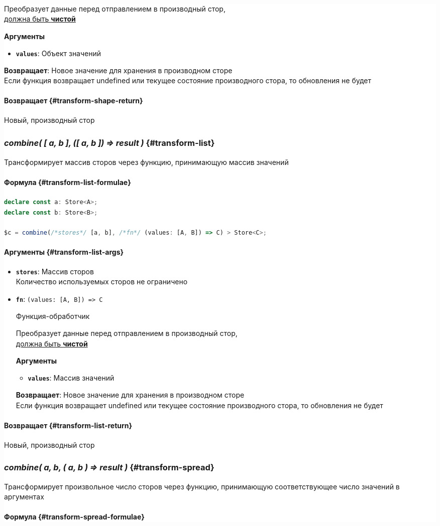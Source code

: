   Преобразует данные перед отправлением в производный стор, <br/>
  [должна быть **чистой**](/ru/explanation/glossary.md#purity)

  **Аргументы**

  - **`values`**: Объект значений

  **Возвращает**: Новое значение для хранения в производном сторе <br/>
  Если функция возвращает undefined или текущее состояние производного стора, то обновления не будет

#### Возвращает {#transform-shape-return}

Новый, производный стор

### _combine( \[ a, b \], (\[ a, b \]) => result )_ {#transform-list}

Трансформирует массив сторов через функцию, принимающую массив значений

#### Формула {#transform-list-formulae}

```ts
declare const a: Store<A>;
declare const b: Store<B>;

$c = combine(/*stores*/ [a, b], /*fn*/ (values: [A, B]) => C) > Store<C>;
```

#### Аргументы {#transform-list-args}

- **`stores`**: Массив сторов <br/>
  Количество используемых сторов не ограничено

- **`fn`**: `(values: [A, B]) => C`

  Функция-обработчик

  Преобразует данные перед отправлением в производный стор, <br/>
  [должна быть **чистой**](/ru/explanation/glossary.md#purity)

  **Аргументы**

  - **`values`**: Массив значений

  **Возвращает**: Новое значение для хранения в производном сторе <br/>
  Если функция возвращает undefined или текущее состояние производного стора, то обновления не будет

#### Возвращает {#transform-list-return}

Новый, производный стор

### _combine( a, b, ( a, b ) => result )_ {#transform-spread}

Трансформирует произвольное число сторов через функцию, принимающую соответствующее число значений в аргументах

#### Формула {#transform-spread-formulae}
